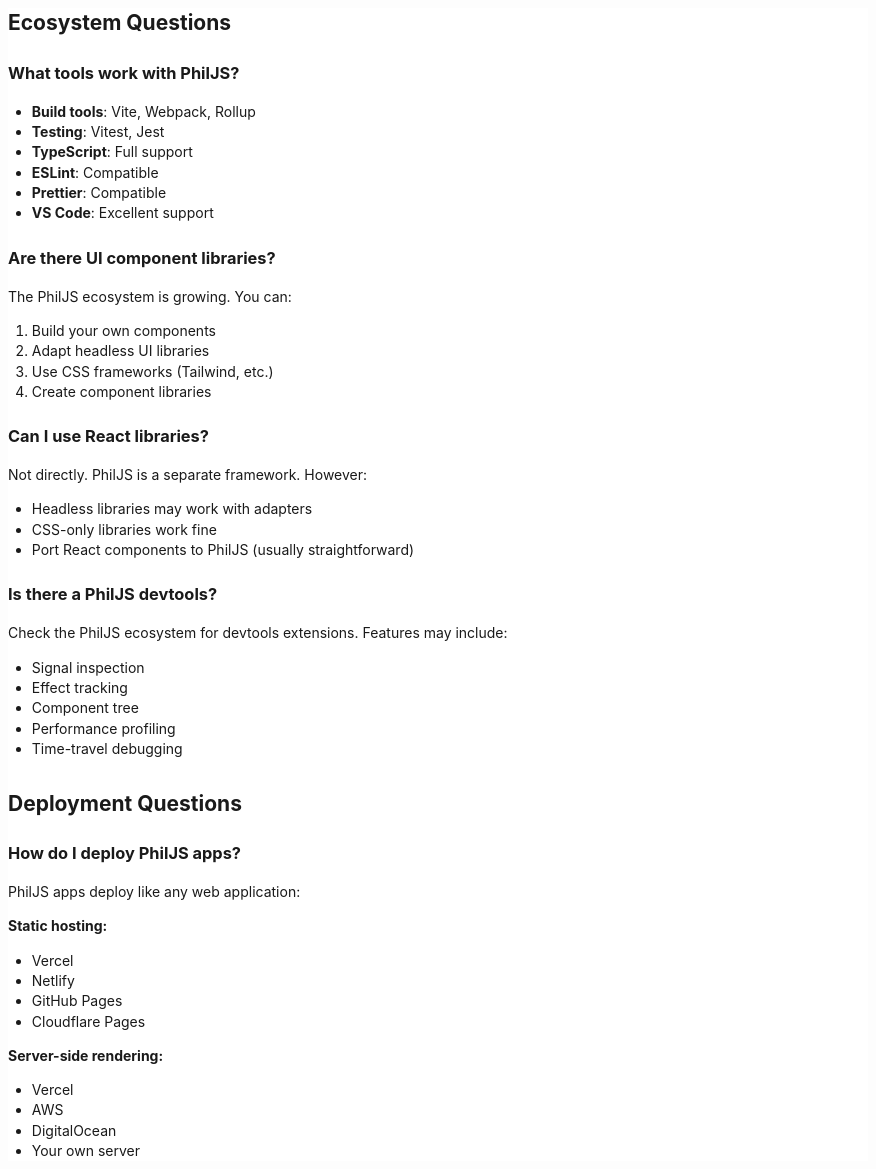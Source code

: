 ## Ecosystem Questions

### What tools work with PhilJS?

- **Build tools**: Vite, Webpack, Rollup
- **Testing**: Vitest, Jest
- **TypeScript**: Full support
- **ESLint**: Compatible
- **Prettier**: Compatible
- **VS Code**: Excellent support

### Are there UI component libraries?

The PhilJS ecosystem is growing. You can:
1. Build your own components
2. Adapt headless UI libraries
3. Use CSS frameworks (Tailwind, etc.)
4. Create component libraries

### Can I use React libraries?

Not directly. PhilJS is a separate framework. However:
- Headless libraries may work with adapters
- CSS-only libraries work fine
- Port React components to PhilJS (usually straightforward)

### Is there a PhilJS devtools?

Check the PhilJS ecosystem for devtools extensions. Features may include:
- Signal inspection
- Effect tracking
- Component tree
- Performance profiling
- Time-travel debugging

## Deployment Questions

### How do I deploy PhilJS apps?

PhilJS apps deploy like any web application:

**Static hosting:**
- Vercel
- Netlify
- GitHub Pages
- Cloudflare Pages

**Server-side rendering:**
- Vercel
- AWS
- DigitalOcean
- Your own server
